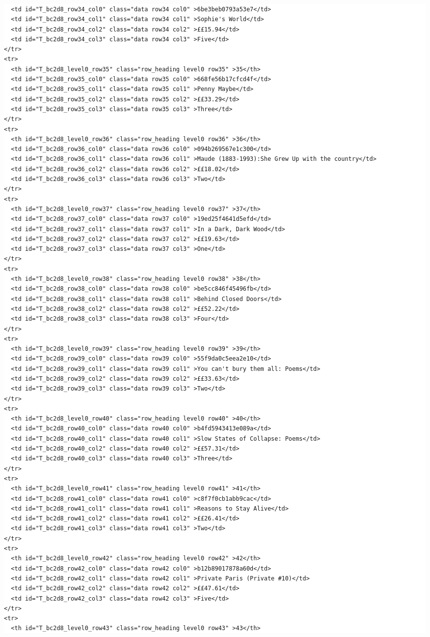       <td id="T_bc2d8_row34_col0" class="data row34 col0" >6be3beb0793a53e7</td>
      <td id="T_bc2d8_row34_col1" class="data row34 col1" >Sophie's World</td>
      <td id="T_bc2d8_row34_col2" class="data row34 col2" >££15.94</td>
      <td id="T_bc2d8_row34_col3" class="data row34 col3" >Five</td>
    </tr>
    <tr>
      <th id="T_bc2d8_level0_row35" class="row_heading level0 row35" >35</th>
      <td id="T_bc2d8_row35_col0" class="data row35 col0" >668fe56b17cfcd4f</td>
      <td id="T_bc2d8_row35_col1" class="data row35 col1" >Penny Maybe</td>
      <td id="T_bc2d8_row35_col2" class="data row35 col2" >££33.29</td>
      <td id="T_bc2d8_row35_col3" class="data row35 col3" >Three</td>
    </tr>
    <tr>
      <th id="T_bc2d8_level0_row36" class="row_heading level0 row36" >36</th>
      <td id="T_bc2d8_row36_col0" class="data row36 col0" >094b269567e1c300</td>
      <td id="T_bc2d8_row36_col1" class="data row36 col1" >Maude (1883-1993):She Grew Up with the country</td>
      <td id="T_bc2d8_row36_col2" class="data row36 col2" >££18.02</td>
      <td id="T_bc2d8_row36_col3" class="data row36 col3" >Two</td>
    </tr>
    <tr>
      <th id="T_bc2d8_level0_row37" class="row_heading level0 row37" >37</th>
      <td id="T_bc2d8_row37_col0" class="data row37 col0" >19ed25f4641d5efd</td>
      <td id="T_bc2d8_row37_col1" class="data row37 col1" >In a Dark, Dark Wood</td>
      <td id="T_bc2d8_row37_col2" class="data row37 col2" >££19.63</td>
      <td id="T_bc2d8_row37_col3" class="data row37 col3" >One</td>
    </tr>
    <tr>
      <th id="T_bc2d8_level0_row38" class="row_heading level0 row38" >38</th>
      <td id="T_bc2d8_row38_col0" class="data row38 col0" >be5cc846f45496fb</td>
      <td id="T_bc2d8_row38_col1" class="data row38 col1" >Behind Closed Doors</td>
      <td id="T_bc2d8_row38_col2" class="data row38 col2" >££52.22</td>
      <td id="T_bc2d8_row38_col3" class="data row38 col3" >Four</td>
    </tr>
    <tr>
      <th id="T_bc2d8_level0_row39" class="row_heading level0 row39" >39</th>
      <td id="T_bc2d8_row39_col0" class="data row39 col0" >55f9da0c5eea2e10</td>
      <td id="T_bc2d8_row39_col1" class="data row39 col1" >You can't bury them all: Poems</td>
      <td id="T_bc2d8_row39_col2" class="data row39 col2" >££33.63</td>
      <td id="T_bc2d8_row39_col3" class="data row39 col3" >Two</td>
    </tr>
    <tr>
      <th id="T_bc2d8_level0_row40" class="row_heading level0 row40" >40</th>
      <td id="T_bc2d8_row40_col0" class="data row40 col0" >b4fd5943413e089a</td>
      <td id="T_bc2d8_row40_col1" class="data row40 col1" >Slow States of Collapse: Poems</td>
      <td id="T_bc2d8_row40_col2" class="data row40 col2" >££57.31</td>
      <td id="T_bc2d8_row40_col3" class="data row40 col3" >Three</td>
    </tr>
    <tr>
      <th id="T_bc2d8_level0_row41" class="row_heading level0 row41" >41</th>
      <td id="T_bc2d8_row41_col0" class="data row41 col0" >c8f7f0cb1abb9cac</td>
      <td id="T_bc2d8_row41_col1" class="data row41 col1" >Reasons to Stay Alive</td>
      <td id="T_bc2d8_row41_col2" class="data row41 col2" >££26.41</td>
      <td id="T_bc2d8_row41_col3" class="data row41 col3" >Two</td>
    </tr>
    <tr>
      <th id="T_bc2d8_level0_row42" class="row_heading level0 row42" >42</th>
      <td id="T_bc2d8_row42_col0" class="data row42 col0" >b12b89017878a60d</td>
      <td id="T_bc2d8_row42_col1" class="data row42 col1" >Private Paris (Private #10)</td>
      <td id="T_bc2d8_row42_col2" class="data row42 col2" >££47.61</td>
      <td id="T_bc2d8_row42_col3" class="data row42 col3" >Five</td>
    </tr>
    <tr>
      <th id="T_bc2d8_level0_row43" class="row_heading level0 row43" >43</th>